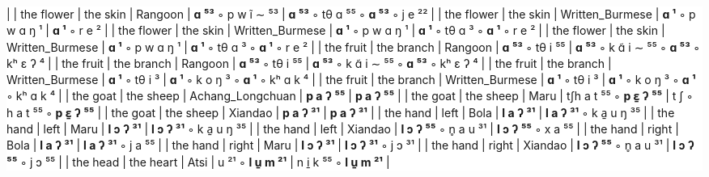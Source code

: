  |
| the flower | the skin | Rangoon | **ɑ ⁵³** ◦ p w ĩ ∼ ⁵³ | **ɑ ⁵³** ◦ tθ ɑ ⁵⁵ ◦ **ɑ ⁵³** ◦ j e ²²
 |
| the flower | the skin | Written_Burmese | **ɑ ¹** ◦ p w ɑ ŋ ¹ | **ɑ ¹** ◦ r e ²
 |
| the flower | the skin | Written_Burmese | **ɑ ¹** ◦ p w ɑ ŋ ¹ | **ɑ ¹** ◦ tθ ɑ ³ ◦ **ɑ ¹** ◦ r e ²
 |
| the flower | the skin | Written_Burmese | **ɑ ¹** ◦ p w ɑ ŋ ¹ | **ɑ ¹** ◦ tθ ɑ ³ ◦ **ɑ ¹** ◦ r e ²
 |
| the fruit | the branch | Rangoon | **ɑ ⁵³** ◦ tθ i ⁵⁵ | **ɑ ⁵³** ◦ k ɑ̃ i ∼ ⁵⁵ ◦ **ɑ ⁵³** ◦ kʰ ɛ ʔ ⁴
 |
| the fruit | the branch | Rangoon | **ɑ ⁵³** ◦ tθ i ⁵⁵ | **ɑ ⁵³** ◦ k ɑ̃ i ∼ ⁵⁵ ◦ **ɑ ⁵³** ◦ kʰ ɛ ʔ ⁴
 |
| the fruit | the branch | Written_Burmese | **ɑ ¹** ◦ tθ i ³ | **ɑ ¹** ◦ k o ŋ ³ ◦ **ɑ ¹** ◦ kʰ ɑ k ⁴
 |
| the fruit | the branch | Written_Burmese | **ɑ ¹** ◦ tθ i ³ | **ɑ ¹** ◦ k o ŋ ³ ◦ **ɑ ¹** ◦ kʰ ɑ k ⁴
 |
| the goat | the sheep | Achang_Longchuan | **p a ʔ ⁵⁵** | **p a ʔ ⁵⁵**
 |
| the goat | the sheep | Maru | tʃh a t ⁵⁵ ◦ **p ɛ̱ ʔ ⁵⁵** | t ʃ ◦ h a t ⁵⁵ ◦ **p ɛ̱ ʔ ⁵⁵**
 |
| the goat | the sheep | Xiandao | **p a ʔ ³¹** | **p a ʔ ³¹**
 |
| the hand | left | Bola | **l a ʔ ³¹** | **l a ʔ ³¹** ◦ k a̱ u ŋ ³⁵
 |
| the hand | left | Maru | **l ɔ ʔ ³¹** | **l ɔ ʔ ³¹** ◦ k a̱ u ŋ ³⁵
 |
| the hand | left | Xiandao | **l ɔ ʔ ⁵⁵** ◦ n̥ a u ³¹ | **l ɔ ʔ ⁵⁵** ◦ x a ⁵⁵
 |
| the hand | right | Bola | **l a ʔ ³¹** | **l a ʔ ³¹** ◦ j a ⁵⁵
 |
| the hand | right | Maru | **l ɔ ʔ ³¹** | **l ɔ ʔ ³¹** ◦ j ɔ ³¹
 |
| the hand | right | Xiandao | **l ɔ ʔ ⁵⁵** ◦ n̥ a u ³¹ | **l ɔ ʔ ⁵⁵** ◦ j ɔ ⁵⁵
 |
| the head | the heart | Atsi | u ²¹ ◦ **l u̱ m ²¹** | n i̱ k ⁵⁵ ◦ **l u̱ m ²¹**
 |